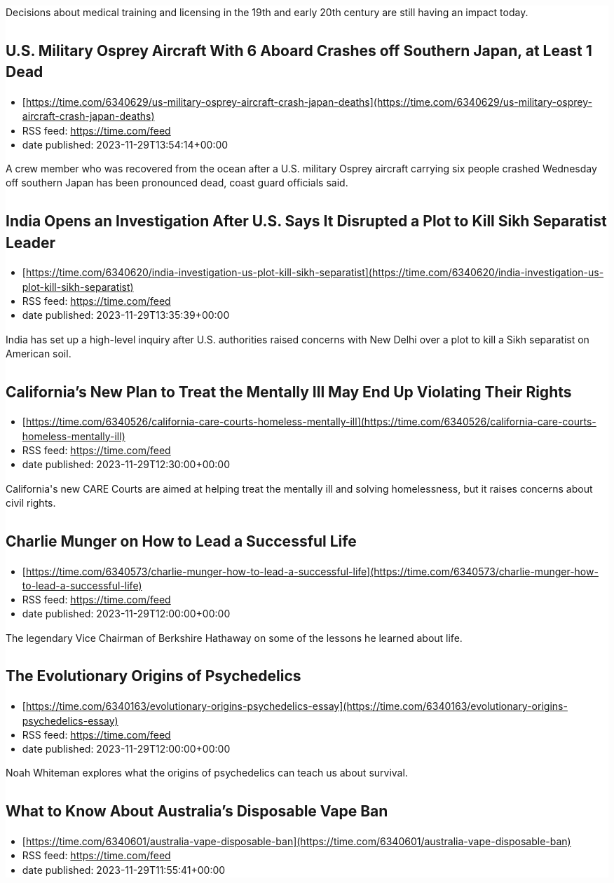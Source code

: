 Decisions about medical training and licensing in the 19th and early 20th century are still having an impact today.

## U.S. Military Osprey Aircraft With 6 Aboard Crashes off Southern Japan, at Least 1 Dead
 - [https://time.com/6340629/us-military-osprey-aircraft-crash-japan-deaths](https://time.com/6340629/us-military-osprey-aircraft-crash-japan-deaths)
 - RSS feed: https://time.com/feed
 - date published: 2023-11-29T13:54:14+00:00

A crew member who was recovered from the ocean after a U.S. military Osprey aircraft carrying six people crashed Wednesday off southern Japan has been pronounced dead, coast guard officials said.

## India Opens an Investigation After U.S. Says It Disrupted a Plot to Kill Sikh Separatist Leader
 - [https://time.com/6340620/india-investigation-us-plot-kill-sikh-separatist](https://time.com/6340620/india-investigation-us-plot-kill-sikh-separatist)
 - RSS feed: https://time.com/feed
 - date published: 2023-11-29T13:35:39+00:00

India has set up a high-level inquiry after U.S. authorities raised concerns with New Delhi over a plot to kill a Sikh separatist on American soil.

## California’s New Plan to Treat the Mentally Ill May End Up Violating Their Rights
 - [https://time.com/6340526/california-care-courts-homeless-mentally-ill](https://time.com/6340526/california-care-courts-homeless-mentally-ill)
 - RSS feed: https://time.com/feed
 - date published: 2023-11-29T12:30:00+00:00

California's new CARE Courts are aimed at helping treat the mentally ill and solving homelessness, but it raises concerns about civil rights.

## Charlie Munger on How to Lead a Successful Life
 - [https://time.com/6340573/charlie-munger-how-to-lead-a-successful-life](https://time.com/6340573/charlie-munger-how-to-lead-a-successful-life)
 - RSS feed: https://time.com/feed
 - date published: 2023-11-29T12:00:00+00:00

The legendary Vice Chairman of Berkshire Hathaway on some of the lessons he learned about life.

## The Evolutionary Origins of Psychedelics
 - [https://time.com/6340163/evolutionary-origins-psychedelics-essay](https://time.com/6340163/evolutionary-origins-psychedelics-essay)
 - RSS feed: https://time.com/feed
 - date published: 2023-11-29T12:00:00+00:00

Noah Whiteman explores what the origins of psychedelics can teach us about survival.

## What to Know About Australia’s Disposable Vape Ban
 - [https://time.com/6340601/australia-vape-disposable-ban](https://time.com/6340601/australia-vape-disposable-ban)
 - RSS feed: https://time.com/feed
 - date published: 2023-11-29T11:55:41+00:00
